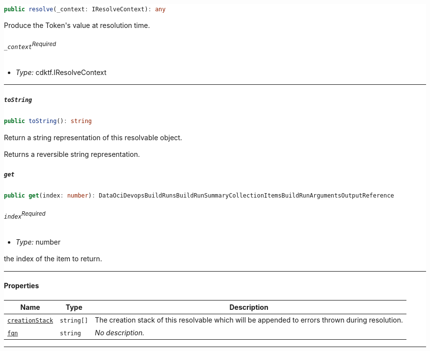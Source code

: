 ```typescript
public resolve(_context: IResolveContext): any
```

Produce the Token's value at resolution time.

###### `_context`<sup>Required</sup> <a name="_context" id="rhizo-co-terraform-provider-oci.dataOciDevopsBuildRuns.DataOciDevopsBuildRunsBuildRunSummaryCollectionItemsBuildRunArgumentsList.resolve.parameter._context"></a>

- *Type:* cdktf.IResolveContext

---

##### `toString` <a name="toString" id="rhizo-co-terraform-provider-oci.dataOciDevopsBuildRuns.DataOciDevopsBuildRunsBuildRunSummaryCollectionItemsBuildRunArgumentsList.toString"></a>

```typescript
public toString(): string
```

Return a string representation of this resolvable object.

Returns a reversible string representation.

##### `get` <a name="get" id="rhizo-co-terraform-provider-oci.dataOciDevopsBuildRuns.DataOciDevopsBuildRunsBuildRunSummaryCollectionItemsBuildRunArgumentsList.get"></a>

```typescript
public get(index: number): DataOciDevopsBuildRunsBuildRunSummaryCollectionItemsBuildRunArgumentsOutputReference
```

###### `index`<sup>Required</sup> <a name="index" id="rhizo-co-terraform-provider-oci.dataOciDevopsBuildRuns.DataOciDevopsBuildRunsBuildRunSummaryCollectionItemsBuildRunArgumentsList.get.parameter.index"></a>

- *Type:* number

the index of the item to return.

---


#### Properties <a name="Properties" id="Properties"></a>

| **Name** | **Type** | **Description** |
| --- | --- | --- |
| <code><a href="#rhizo-co-terraform-provider-oci.dataOciDevopsBuildRuns.DataOciDevopsBuildRunsBuildRunSummaryCollectionItemsBuildRunArgumentsList.property.creationStack">creationStack</a></code> | <code>string[]</code> | The creation stack of this resolvable which will be appended to errors thrown during resolution. |
| <code><a href="#rhizo-co-terraform-provider-oci.dataOciDevopsBuildRuns.DataOciDevopsBuildRunsBuildRunSummaryCollectionItemsBuildRunArgumentsList.property.fqn">fqn</a></code> | <code>string</code> | *No description.* |

---
